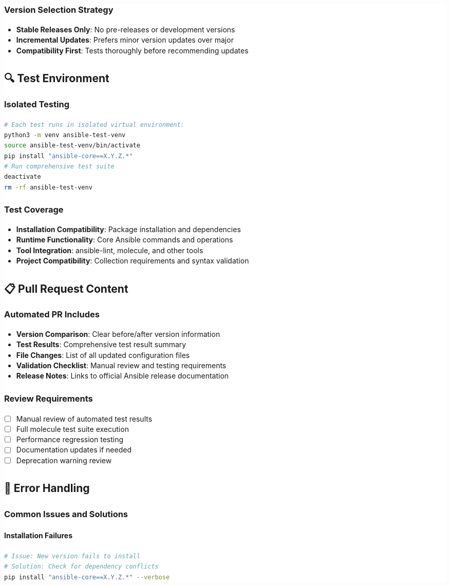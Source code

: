 ### Version Selection Strategy
- **Stable Releases Only**: No pre-releases or development versions
- **Incremental Updates**: Prefers minor version updates over major
- **Compatibility First**: Tests thoroughly before recommending updates

## 🔍 Test Environment

### Isolated Testing
```bash
# Each test runs in isolated virtual environment:
python3 -m venv ansible-test-venv
source ansible-test-venv/bin/activate
pip install "ansible-core==X.Y.Z.*"
# Run comprehensive test suite
deactivate
rm -rf ansible-test-venv
```

### Test Coverage
- **Installation Compatibility**: Package installation and dependencies
- **Runtime Functionality**: Core Ansible commands and operations
- **Tool Integration**: ansible-lint, molecule, and other tools
- **Project Compatibility**: Collection requirements and syntax validation

## 📋 Pull Request Content

### Automated PR Includes
- **Version Comparison**: Clear before/after version information
- **Test Results**: Comprehensive test result summary
- **File Changes**: List of all updated configuration files
- **Validation Checklist**: Manual review and testing requirements
- **Release Notes**: Links to official Ansible release documentation

### Review Requirements
- [ ] Manual review of automated test results
- [ ] Full molecule test suite execution
- [ ] Performance regression testing
- [ ] Documentation updates if needed
- [ ] Deprecation warning review

## 🚨 Error Handling

### Common Issues and Solutions

#### Installation Failures
```bash
# Issue: New version fails to install
# Solution: Check for dependency conflicts
pip install "ansible-core==X.Y.Z.*" --verbose
```
